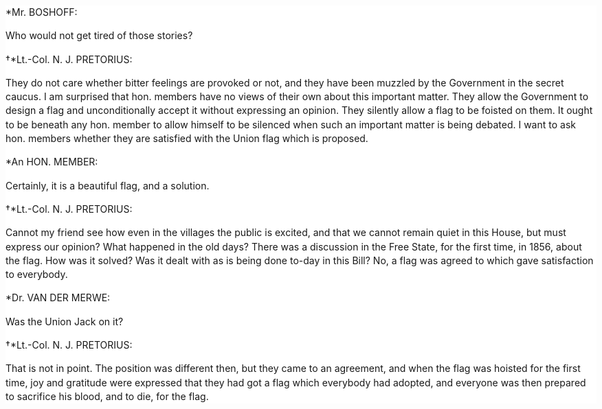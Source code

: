 <speech by="#boshoff">

<from>*Mr. <person refersTo="hansard_za">BOSHOFF</person>:</from>

<p>Who would not get tired of those stories?</p>

</speech>

<speech by="#pretorius">

<from>&#x2020;*Lt.-Col. <person refersTo="hansard_za">N. J. PRETORIUS</person>:</from>

<p>They do not care whether bitter feelings are provoked or not, and they have been muzzled by the Government in the secret caucus. I am surprised that hon. members have no views of their own about this important matter. They allow the Government to design a flag and unconditionally accept it without expressing an opinion. They silently allow a flag to be foisted on them. It ought to be beneath any hon. member to allow himself to be silenced when such an important matter is being debated. I want to ask hon. members whether they are satisfied with the Union flag which is proposed.</p>

</speech>

<speech by="#hon_member">

<from>*An <person refersTo="hansard_za">HON. MEMBER</person>:</from>

<p>Certainly, it is a beautiful flag, and a solution.</p>

</speech>

<speech by="#pretorius">

<from>&#x2020;*Lt.-Col. <person refersTo="hansard_za">N. J. PRETORIUS</person>:</from>

<p>Cannot my friend see how even in the villages the public is excited, and that we cannot remain quiet in this House, but must express our opinion? What happened in the old days? There was a discussion in the Free State, for the first time, in 1856, about the flag. How was it solved? Was it dealt with as is being done to-day in this Bill? No, a flag was agreed to which gave satisfaction to everybody.</p>

</speech>

<speech by="#van_der_merwe">

<from>*Dr. <person refersTo="hansard_za">VAN DER MERWE</person>:</from>

<p>Was the Union Jack on it?</p>

</speech>

<speech by="#pretorius">

<from>&#x2020;*Lt.-Col. <person refersTo="hansard_za">N. J. PRETORIUS</person>:</from>

<p>That is not in point. The position was different then, but they came to an agreement, and when the flag was hoisted for the first time, joy and gratitude were expressed that they had got a flag which everybody had adopted, and everyone <span class="col_4353-4354" refersTo="page_0837"/>was then prepared to sacrifice his blood, and to die, for the flag.</p>

</speech>

<speech by="#hon_member">
